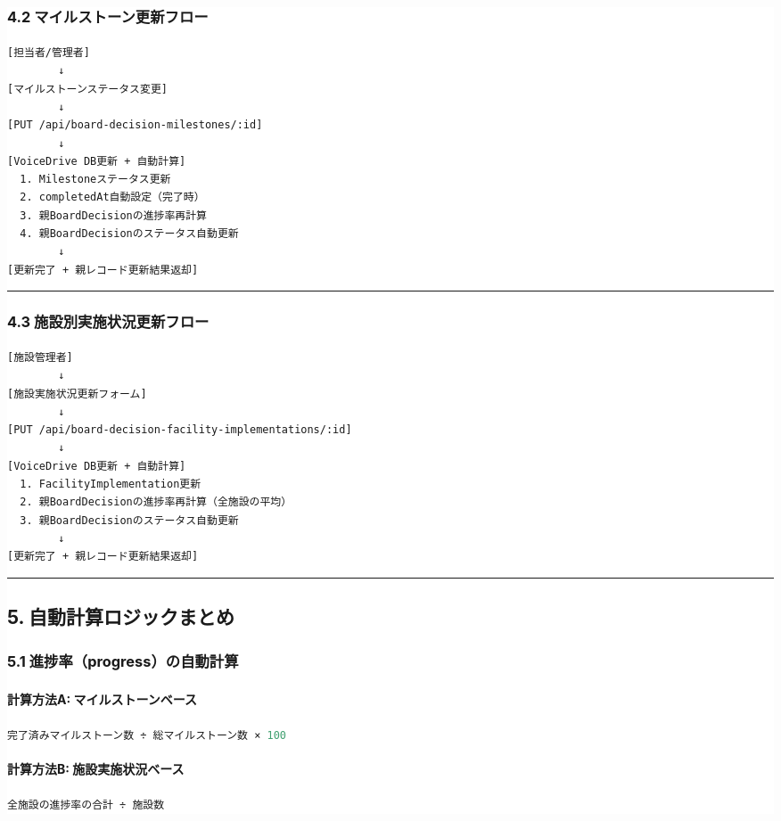 
### 4.2 マイルストーン更新フロー

```
[担当者/管理者]
        ↓
[マイルストーンステータス変更]
        ↓
[PUT /api/board-decision-milestones/:id]
        ↓
[VoiceDrive DB更新 + 自動計算]
  1. Milestoneステータス更新
  2. completedAt自動設定（完了時）
  3. 親BoardDecisionの進捗率再計算
  4. 親BoardDecisionのステータス自動更新
        ↓
[更新完了 + 親レコード更新結果返却]
```

---

### 4.3 施設別実施状況更新フロー

```
[施設管理者]
        ↓
[施設実施状況更新フォーム]
        ↓
[PUT /api/board-decision-facility-implementations/:id]
        ↓
[VoiceDrive DB更新 + 自動計算]
  1. FacilityImplementation更新
  2. 親BoardDecisionの進捗率再計算（全施設の平均）
  3. 親BoardDecisionのステータス自動更新
        ↓
[更新完了 + 親レコード更新結果返却]
```

---

## 5. 自動計算ロジックまとめ

### 5.1 進捗率（progress）の自動計算

#### 計算方法A: マイルストーンベース
```typescript
完了済みマイルストーン数 ÷ 総マイルストーン数 × 100
```

#### 計算方法B: 施設実施状況ベース
```typescript
全施設の進捗率の合計 ÷ 施設数
```
